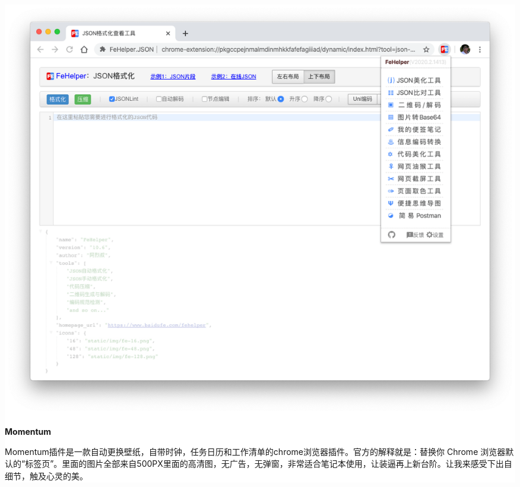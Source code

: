 ![](/img/localBlog/fe1.png)

**Momentum**

Momentum插件是一款自动更换壁纸，自带时钟，任务日历和工作清单的chrome浏览器插件。官方的解释就是：替换你 Chrome 浏览器默认的“标签页”。里面的图片全部来自500PX里面的高清图，无广告，无弹窗，非常适合笔记本使用，让装逼再上新台阶。让我来感受下出自细节，触及心灵的美。
